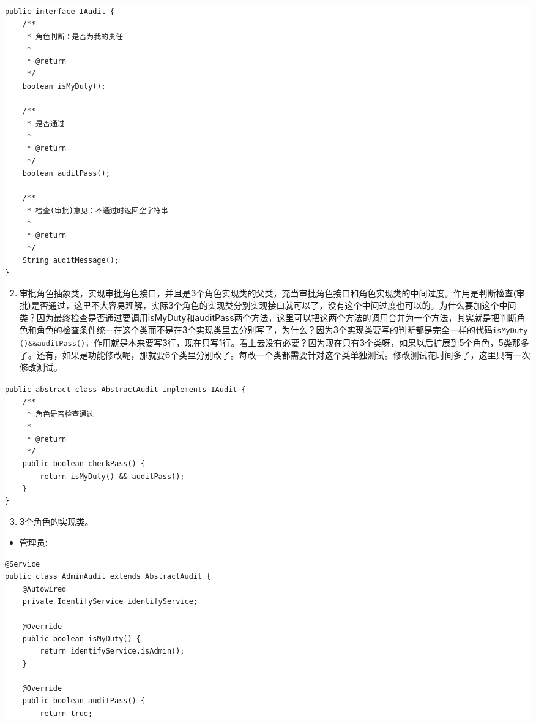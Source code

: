 

```
public interface IAudit {
    /**
     * 角色判断：是否为我的责任
     *
     * @return
     */
    boolean isMyDuty();
    
    /**
     * 是否通过
     *
     * @return
     */
    boolean auditPass();
    
    /**
     * 检查(审批)意见：不通过时返回空字符串
     *
     * @return
     */
    String auditMessage();
}

```

2. 审批角色抽象类，实现审批角色接口，并且是3个角色实现类的父类，充当审批角色接口和角色实现类的中间过度。作用是判断检查(审批)是否通过，这里不大容易理解，实际3个角色的实现类分别实现接口就可以了，没有这个中间过度也可以的。为什么要加这个中间类？因为最终检查是否通过要调用isMyDuty和auditPass两个方法，这里可以把这两个方法的调用合并为一个方法，其实就是把判断角色和角色的检查条件统一在这个类而不是在3个实现类里去分别写了，为什么？因为3个实现类要写的判断都是完全一样的代码`isMyDuty()&&auditPass()`，作用就是本来要写3行，现在只写1行。看上去没有必要？因为现在只有3个类呀，如果以后扩展到5个角色，5类那多了。还有，如果是功能修改呢，那就要6个类里分别改了。每改一个类都需要针对这个类单独测试。修改测试花时间多了，这里只有一次修改测试。



```
public abstract class AbstractAudit implements IAudit {
    /**
     * 角色是否检查通过
     *
     * @return
     */
    public boolean checkPass() {
        return isMyDuty() && auditPass();
    }
}

```

3. 3个角色的实现类。


* 管理员:



```
@Service
public class AdminAudit extends AbstractAudit {
    @Autowired
    private IdentifyService identifyService;
    
    @Override
    public boolean isMyDuty() {
        return identifyService.isAdmin();
    }
    
    @Override
    public boolean auditPass() {
        return true;
```